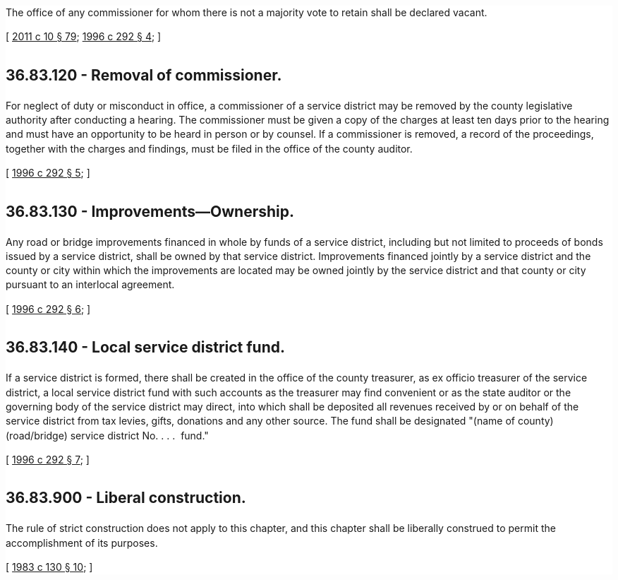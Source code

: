 The office of any commissioner for whom there is not a majority vote to retain shall be declared vacant.

\[ [2011 c 10 § 79](https://lawfilesext.leg.wa.gov/biennium/2011-12/Pdf/Bills/Session%20Laws/Senate/5124-S.SL.pdf?cite=2011%20c%2010%20§%2079); [1996 c 292 § 4](https://lawfilesext.leg.wa.gov/biennium/1995-96/Pdf/Bills/Session%20Laws/House/2365.SL.pdf?cite=1996%20c%20292%20§%204); \]

## 36.83.120 - Removal of commissioner.
For neglect of duty or misconduct in office, a commissioner of a service district may be removed by the county legislative authority after conducting a hearing. The commissioner must be given a copy of the charges at least ten days prior to the hearing and must have an opportunity to be heard in person or by counsel. If a commissioner is removed, a record of the proceedings, together with the charges and findings, must be filed in the office of the county auditor.

\[ [1996 c 292 § 5](https://lawfilesext.leg.wa.gov/biennium/1995-96/Pdf/Bills/Session%20Laws/House/2365.SL.pdf?cite=1996%20c%20292%20§%205); \]

## 36.83.130 - Improvements—Ownership.
Any road or bridge improvements financed in whole by funds of a service district, including but not limited to proceeds of bonds issued by a service district, shall be owned by that service district. Improvements financed jointly by a service district and the county or city within which the improvements are located may be owned jointly by the service district and that county or city pursuant to an interlocal agreement.

\[ [1996 c 292 § 6](https://lawfilesext.leg.wa.gov/biennium/1995-96/Pdf/Bills/Session%20Laws/House/2365.SL.pdf?cite=1996%20c%20292%20§%206); \]

## 36.83.140 - Local service district fund.
If a service district is formed, there shall be created in the office of the county treasurer, as ex officio treasurer of the service district, a local service district fund with such accounts as the treasurer may find convenient or as the state auditor or the governing body of the service district may direct, into which shall be deposited all revenues received by or on behalf of the service district from tax levies, gifts, donations and any other source. The fund shall be designated "(name of county) (road/bridge) service district No. . . .  fund."

\[ [1996 c 292 § 7](https://lawfilesext.leg.wa.gov/biennium/1995-96/Pdf/Bills/Session%20Laws/House/2365.SL.pdf?cite=1996%20c%20292%20§%207); \]

## 36.83.900 - Liberal construction.
The rule of strict construction does not apply to this chapter, and this chapter shall be liberally construed to permit the accomplishment of its purposes.

\[ [1983 c 130 § 10](https://leg.wa.gov/CodeReviser/documents/sessionlaw/1983c130.pdf?cite=1983%20c%20130%20§%2010); \]

